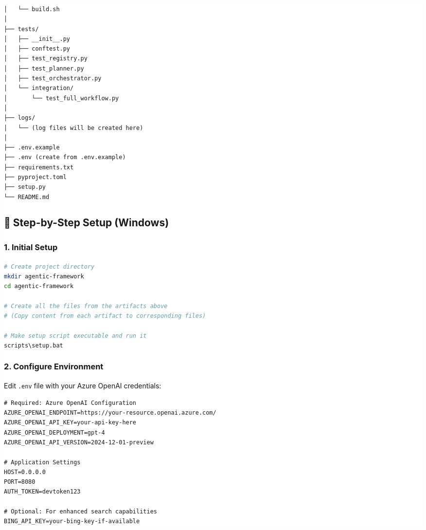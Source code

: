 ```
│   └── build.sh
│
├── tests/
│   ├── __init__.py
│   ├── conftest.py
│   ├── test_registry.py
│   ├── test_planner.py
│   ├── test_orchestrator.py
│   └── integration/
│       └── test_full_workflow.py
│
├── logs/
│   └── (log files will be created here)
│
├── .env.example
├── .env (create from .env.example)
├── requirements.txt
├── pyproject.toml
├── setup.py
└── README.md
```

## 🚀 Step-by-Step Setup (Windows)

### 1. Initial Setup

```bash
# Create project directory
mkdir agentic-framework
cd agentic-framework

# Create all the files from the artifacts above
# (Copy content from each artifact to corresponding files)

# Make setup script executable and run it
scripts\setup.bat
```

### 2. Configure Environment

Edit `.env` file with your Azure OpenAI credentials:

```env
# Required: Azure OpenAI Configuration
AZURE_OPENAI_ENDPOINT=https://your-resource.openai.azure.com/
AZURE_OPENAI_API_KEY=your-api-key-here
AZURE_OPENAI_DEPLOYMENT=gpt-4
AZURE_OPENAI_API_VERSION=2024-12-01-preview

# Application Settings
HOST=0.0.0.0
PORT=8080
AUTH_TOKEN=devtoken123

# Optional: For enhanced search capabilities
BING_API_KEY=your-bing-key-if-available
```

